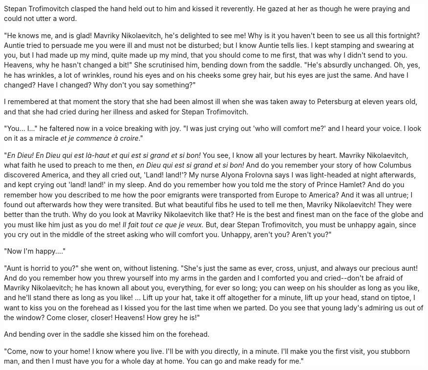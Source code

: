Stepan Trofimovitch clasped the hand held out to him and kissed it reverently.
He gazed at her as though he were praying and could not utter a word.

"He knows me, and is glad! Mavriky Nikolaevitch, he's delighted to see me! Why
is it you haven't been to see us all this fortnight? Auntie tried to persuade
me you were ill and must not be disturbed; but I know Auntie tells lies. I kept
stamping and swearing at you, but I had made up my mind, quite made up my mind,
that you should come to me first, that was why I didn't send to you. Heavens,
why he hasn't changed a bit!" She scrutinised him, bending down from the
saddle. "He's absurdly unchanged. Oh, yes, he has wrinkles, a lot of wrinkles,
round his eyes and on his cheeks some grey hair, but his eyes are just the
same. And have I changed? Have I changed? Why don't you say something?"

I remembered at that moment the story that she had been almost ill when she was
taken away to Petersburg at eleven years old, and that she had cried during her
illness and asked for Stepan Trofimovitch.

"You... I..." he faltered now in a voice breaking with joy. "I was just crying
out 'who will comfort me?' and I heard your voice. I look on it as a miracle
_et je commence à croire_."

"_En Dieu! En Dieu qui est là-haut et qui est si grand et si bon!_ You see, I
know all your lectures by heart. Mavriky Nikolaevitch, what faith he used to
preach to me then, _en Dieu qui est si grand et si bon!_ And do you remember
your story of how Columbus discovered America, and they all cried out, 'Land!
land!'? My nurse Alyona Frolovna says I was light-headed at night afterwards,
and kept crying out 'land! land!' in my sleep. And do you remember how you told
me the story of Prince Hamlet? And do you remember how you described to me how
the poor emigrants were transported from Europe to America? And it was all
untrue; I found out afterwards how they were transited. But what beautiful fibs
he used to tell me then, Mavriky Nikolaevitch! They were better than the truth.
Why do you look at Mavriky Nikolaevitch like that? He is the best and finest
man on the face of the globe and you must like him just as you do me! _Il fait
tout ce que je veux._ But, dear Stepan Trofimovitch, you must be unhappy again,
since you cry out in the middle of the street asking who will comfort you.
Unhappy, aren't you? Aren't you?"

"Now I'm happy...."

"Aunt is horrid to you?" she went on, without listening. "She's just the same
as ever, cross, unjust, and always our precious aunt! And do you remember how
you threw yourself into my arms in the garden and I comforted you and
cried--don't be afraid of Mavriky Nikolaevitch; he has known all about you,
everything, for ever so long; you can weep on his shoulder as long as you like,
and he'll stand there as long as you like! ... Lift up your hat, take it off
altogether for a minute, lift up your head, stand on tiptoe, I want to kiss you
on the forehead as I kissed you for the last time when we parted. Do you see
that young lady's admiring us out of the window? Come closer, closer! Heavens!
How grey he is!"

And bending over in the saddle she kissed him on the forehead.

"Come, now to your home! I know where you live. I'll be with you directly, in a
minute. I'll make you the first visit, you stubborn man, and then I must have
you for a whole day at home. You can go and make ready for me."
